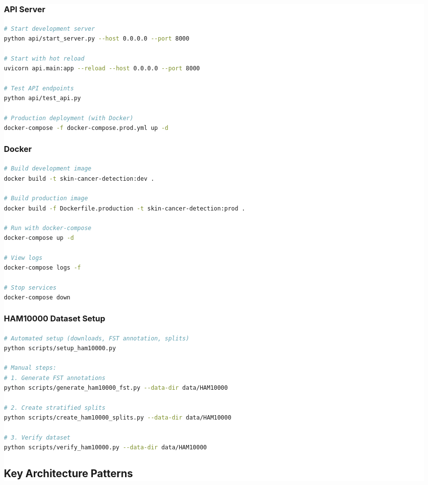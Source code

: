 ### API Server

```bash
# Start development server
python api/start_server.py --host 0.0.0.0 --port 8000

# Start with hot reload
uvicorn api.main:app --reload --host 0.0.0.0 --port 8000

# Test API endpoints
python api/test_api.py

# Production deployment (with Docker)
docker-compose -f docker-compose.prod.yml up -d
```

### Docker

```bash
# Build development image
docker build -t skin-cancer-detection:dev .

# Build production image
docker build -f Dockerfile.production -t skin-cancer-detection:prod .

# Run with docker-compose
docker-compose up -d

# View logs
docker-compose logs -f

# Stop services
docker-compose down
```

### HAM10000 Dataset Setup

```bash
# Automated setup (downloads, FST annotation, splits)
python scripts/setup_ham10000.py

# Manual steps:
# 1. Generate FST annotations
python scripts/generate_ham10000_fst.py --data-dir data/HAM10000

# 2. Create stratified splits
python scripts/create_ham10000_splits.py --data-dir data/HAM10000

# 3. Verify dataset
python scripts/verify_ham10000.py --data-dir data/HAM10000
```

## Key Architecture Patterns
